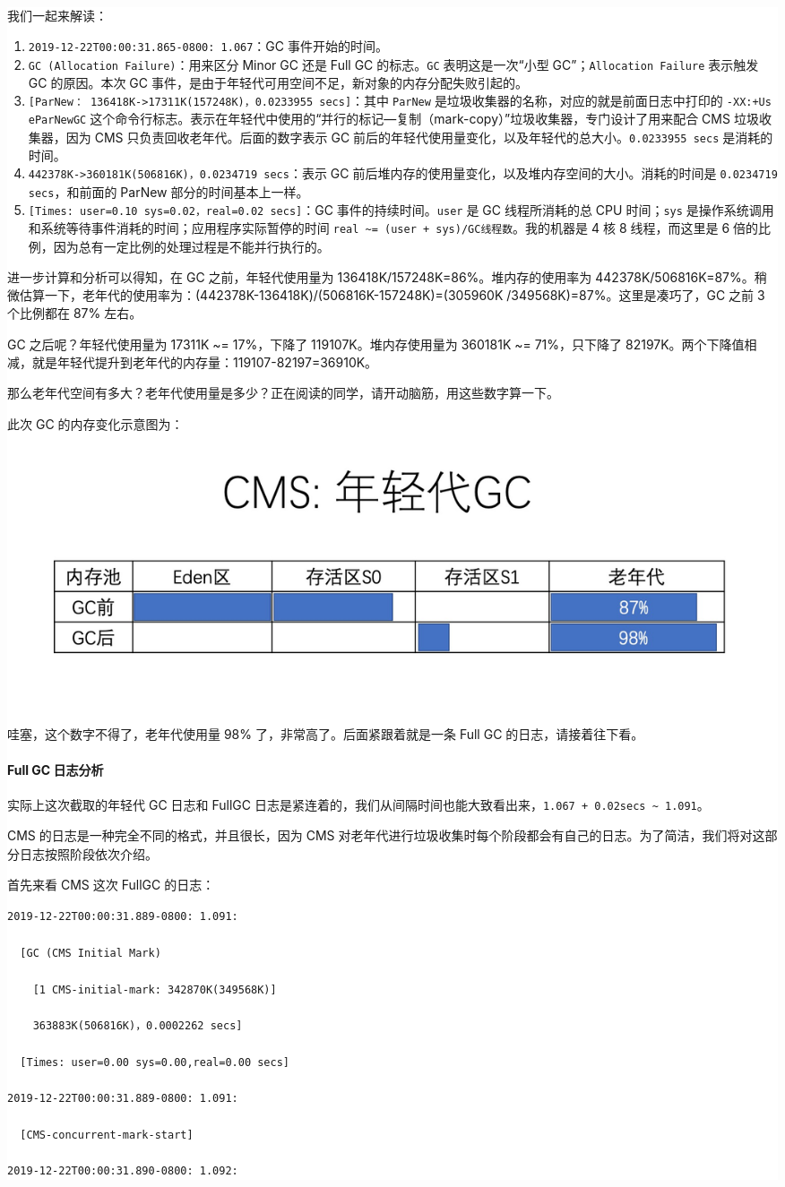 我们一起来解读：

1. `2019-12-22T00:00:31.865-0800: 1.067`：GC 事件开始的时间。
2. `GC (Allocation Failure)`：用来区分 Minor GC 还是 Full GC 的标志。`GC` 表明这是一次“小型 GC”；`Allocation Failure` 表示触发 GC 的原因。本次 GC 事件，是由于年轻代可用空间不足，新对象的内存分配失败引起的。
3. `[ParNew： 136418K->17311K(157248K)，0.0233955 secs]`：其中 `ParNew` 是垃圾收集器的名称，对应的就是前面日志中打印的 `-XX:+UseParNewGC` 这个命令行标志。表示在年轻代中使用的“并行的标记—复制（mark-copy）”垃圾收集器，专门设计了用来配合 CMS 垃圾收集器，因为 CMS 只负责回收老年代。后面的数字表示 GC 前后的年轻代使用量变化，以及年轻代的总大小。`0.0233955 secs` 是消耗的时间。
4. `442378K->360181K(506816K)，0.0234719 secs`：表示 GC 前后堆内存的使用量变化，以及堆内存空间的大小。消耗的时间是 `0.0234719 secs`，和前面的 ParNew 部分的时间基本上一样。
5. `[Times: user=0.10 sys=0.02，real=0.02 secs]`：GC 事件的持续时间。`user` 是 GC 线程所消耗的总 CPU 时间；`sys` 是操作系统调用和系统等待事件消耗的时间；应用程序实际暂停的时间 `real ~= (user + sys)/GC线程数`。我的机器是 4 核 8 线程，而这里是 6 倍的比例，因为总有一定比例的处理过程是不能并行执行的。

进一步计算和分析可以得知，在 GC 之前，年轻代使用量为 136418K/157248K=86%。堆内存的使用率为 442378K/506816K=87%。稍微估算一下，老年代的使用率为：(442378K-136418K)/(506816K-157248K)=(305960K /349568K)=87%。这里是凑巧了，GC 之前 3 个比例都在 87% 左右。

GC 之后呢？年轻代使用量为 17311K ~= 17%，下降了 119107K。堆内存使用量为 360181K ~= 71%，只下降了 82197K。两个下降值相减，就是年轻代提升到老年代的内存量：119107-82197=36910K。

那么老年代空间有多大？老年代使用量是多少？正在阅读的同学，请开动脑筋，用这些数字算一下。

此次 GC 的内存变化示意图为：

![4438116.png](assets/13640c30-63ac-11ea-a283-8f19fc193c49.png)

哇塞，这个数字不得了，老年代使用量 98% 了，非常高了。后面紧跟着就是一条 Full GC 的日志，请接着往下看。

#### **Full GC 日志分析**

实际上这次截取的年轻代 GC 日志和 FullGC 日志是紧连着的，我们从间隔时间也能大致看出来，`1.067 + 0.02secs ~ 1.091`。

CMS 的日志是一种完全不同的格式，并且很长，因为 CMS 对老年代进行垃圾收集时每个阶段都会有自己的日志。为了简洁，我们将对这部分日志按照阶段依次介绍。

首先来看 CMS 这次 FullGC 的日志：

```shell
2019-12-22T00:00:31.889-0800: 1.091:

  [GC (CMS Initial Mark)

    [1 CMS-initial-mark: 342870K(349568K)]

    363883K(506816K)，0.0002262 secs]

  [Times: user=0.00 sys=0.00,real=0.00 secs]

2019-12-22T00:00:31.889-0800: 1.091:

  [CMS-concurrent-mark-start]

2019-12-22T00:00:31.890-0800: 1.092:

```